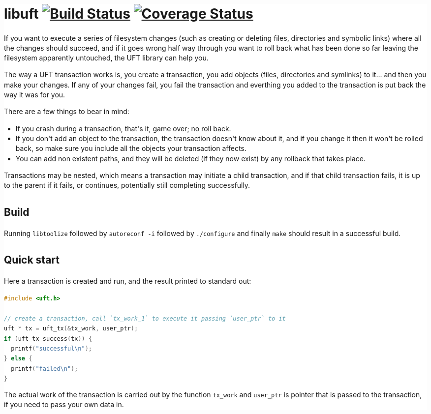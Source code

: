 # libuft [![Build Status](https://travis-ci.org/mwri/libuft.svg?branch=master)](https://travis-ci.org/mwri/libuft) [![Coverage Status](https://coveralls.io/repos/github/mwri/libuft/badge.svg?branch=master)](https://coveralls.io/github/mwri/libuft?branch=master)

If you want to execute a series of filesystem changes (such as creating or
deleting files, directories and symbolic links) where all the changes should
succeed, and if it goes wrong half way through you want to roll back what has
been done so far leaving the filesystem apparently untouched, the UFT library
can help you.

The way a UFT transaction works is, you create a transaction, you add objects
(files, directories and symlinks) to it... and then you make your changes. If
any of your changes fail, you fail the transaction and everthing you added to
the transaction is put back the way it was for you.

There are a few things to bear in mind:

 * If you crash during a transaction, that's it, game over; no roll back.
 * If you don't add an object to the transaction, the transaction doesn't know about it, and if you change it then it won't be rolled back, so make sure you include all the objects your transaction affects.
 * You can add non existent paths, and they will be deleted (if they now exist) by any rollback that takes place.

Transactions may be nested, which means a transaction may initiate a child
transaction, and if that child transaction fails, it is up to the parent if
it fails, or continues, potentially still completing successfully.

## Build

Running `libtoolize` followed by `autoreconf -i` followed by `./configure`
and finally `make` should result in a successful build.

## Quick start

Here a transaction is created and run, and the result printed to standard
out:

```c
#include <uft.h>

// create a transaction, call `tx_work_1` to execute it passing `user_ptr` to it
uft * tx = uft_tx(&tx_work, user_ptr);
if (uft_tx_success(tx)) {
  printf("successful\n");
} else {
  printf("failed\n");
}
```

The actual work of the transaction is carried out by the function `tx_work`
and `user_ptr` is pointer that is passed to the transaction, if you need to
pass your own data in.
